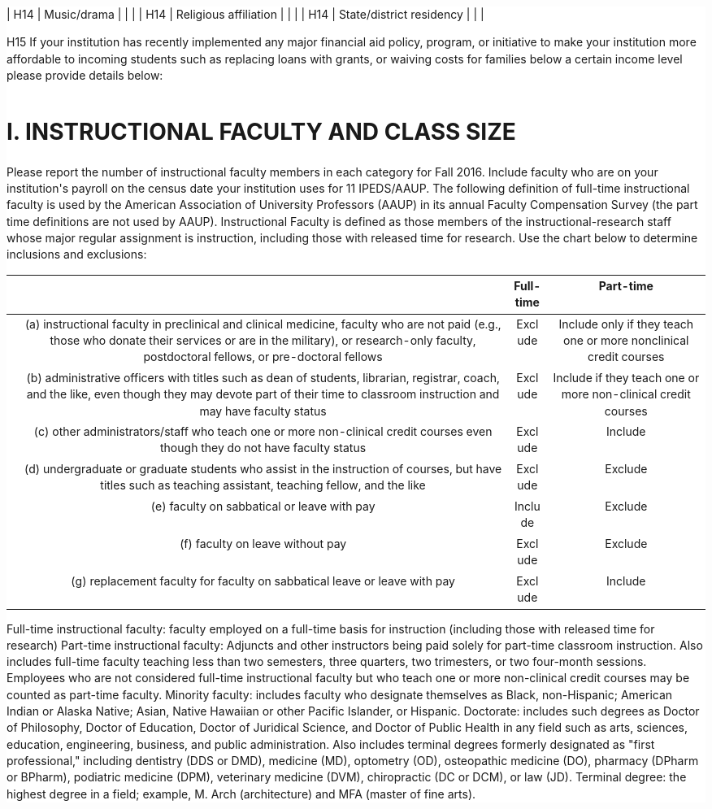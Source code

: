 | H14 | Music/drama |  |  |
| H14 | Religious affiliation |  |  |
| H14 | State/district residency |  |  |

H15 If your institution has recently implemented any major financial aid policy, program, or initiative to make your institution more affordable to incoming students such as replacing loans with grants, or waiving costs for families below a certain income level please provide details below:
# I. INSTRUCTIONAL FACULTY AND CLASS SIZE 

Please report the number of instructional faculty members in each category for Fall 2016. Include faculty who are on your institution's payroll on the census date your institution uses for
11 IPEDS/AAUP.
The following definition of full-time instructional faculty is used by the American Association of University Professors (AAUP) in its annual Faculty Compensation Survey (the part time definitions are not used by AAUP). Instructional Faculty is defined as those members of the instructional-research staff whose major regular assignment is instruction, including those with released time for research. Use the chart below to determine inclusions and exclusions:

|  |  | Full-time | Part-time |
| :--: | :--: | :--: | :--: |
|  | (a) instructional faculty in preclinical and clinical medicine, faculty who are not paid (e.g., those who donate their services or are in the military), or research-only faculty, postdoctoral fellows, or pre-doctoral fellows | Exclude | Include only if they teach one or more nonclinical credit courses |
|  | (b) administrative officers with titles such as dean of students, librarian, registrar, coach, and the like, even though they may devote part of their time to classroom instruction and may have faculty status | Exclude | Include if they teach one or more non-clinical credit courses |
|  | (c) other administrators/staff who teach one or more non-clinical credit courses even though they do not have faculty status | Exclude | Include |
|  | (d) undergraduate or graduate students who assist in the instruction of courses, but have titles such as teaching assistant, teaching fellow, and the like | Exclude | Exclude |
|  | (e) faculty on sabbatical or leave with pay | Include | Exclude |
|  | (f) faculty on leave without pay | Exclude | Exclude |
|  | (g) replacement faculty for faculty on sabbatical leave or leave with pay | Exclude | Include |

Full-time instructional faculty: faculty employed on a full-time basis for instruction (including those with released time for research)
Part-time instructional faculty: Adjuncts and other instructors being paid solely for part-time classroom instruction. Also includes full-time faculty teaching less than two semesters, three quarters, two trimesters, or two four-month sessions. Employees who are not considered full-time instructional faculty but who teach one or more non-clinical credit courses may be counted as part-time faculty.
Minority faculty: includes faculty who designate themselves as Black, non-Hispanic; American Indian or Alaska Native; Asian, Native Hawaiian or other Pacific Islander, or Hispanic.
Doctorate: includes such degrees as Doctor of Philosophy, Doctor of Education, Doctor of Juridical Science, and Doctor of Public Health in any field such as arts, sciences, education, engineering, business, and public administration. Also includes terminal degrees formerly designated as "first professional," including dentistry (DDS or DMD), medicine (MD), optometry (OD), osteopathic medicine (DO), pharmacy (DPharm or BPharm), podiatric medicine (DPM), veterinary medicine (DVM), chiropractic (DC or DCM), or law (JD).
Terminal degree: the highest degree in a field; example, M. Arch (architecture) and MFA (master of fine arts).
